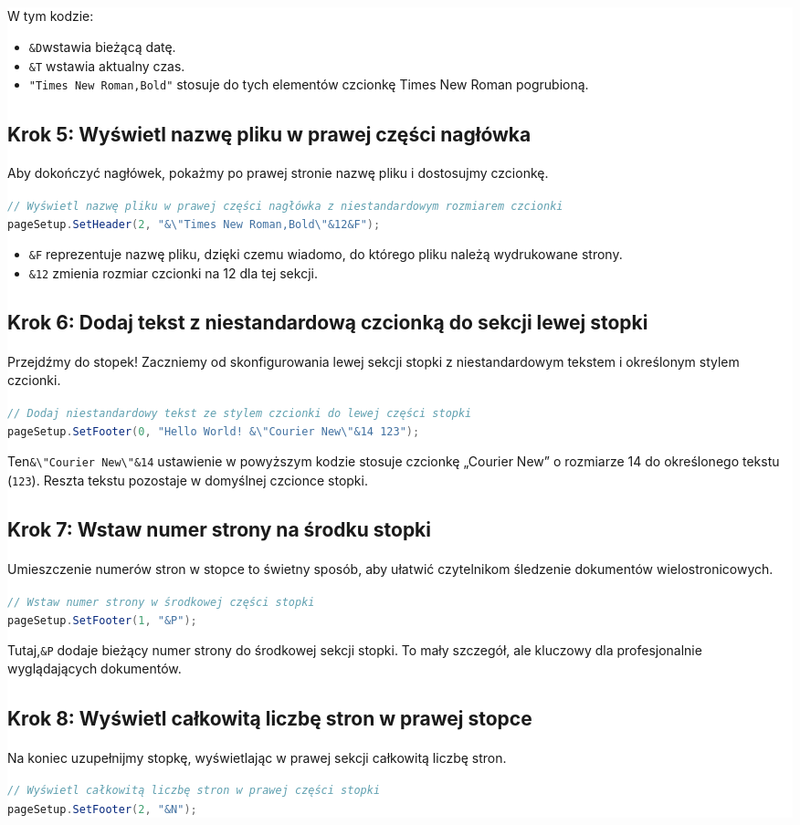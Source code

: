 W tym kodzie:
- `&D`wstawia bieżącą datę.
- `&T` wstawia aktualny czas.
- `"Times New Roman,Bold"` stosuje do tych elementów czcionkę Times New Roman pogrubioną.


## Krok 5: Wyświetl nazwę pliku w prawej części nagłówka

Aby dokończyć nagłówek, pokażmy po prawej stronie nazwę pliku i dostosujmy czcionkę.

```csharp
// Wyświetl nazwę pliku w prawej części nagłówka z niestandardowym rozmiarem czcionki
pageSetup.SetHeader(2, "&\"Times New Roman,Bold\"&12&F");
```

- `&F` reprezentuje nazwę pliku, dzięki czemu wiadomo, do którego pliku należą wydrukowane strony.
- `&12` zmienia rozmiar czcionki na 12 dla tej sekcji.


## Krok 6: Dodaj tekst z niestandardową czcionką do sekcji lewej stopki

Przejdźmy do stopek! Zaczniemy od skonfigurowania lewej sekcji stopki z niestandardowym tekstem i określonym stylem czcionki.

```csharp
// Dodaj niestandardowy tekst ze stylem czcionki do lewej części stopki
pageSetup.SetFooter(0, "Hello World! &\"Courier New\"&14 123");
```

 Ten`&\"Courier New\"&14` ustawienie w powyższym kodzie stosuje czcionkę „Courier New” o rozmiarze 14 do określonego tekstu (`123`). Reszta tekstu pozostaje w domyślnej czcionce stopki.


## Krok 7: Wstaw numer strony na środku stopki

Umieszczenie numerów stron w stopce to świetny sposób, aby ułatwić czytelnikom śledzenie dokumentów wielostronicowych.

```csharp
// Wstaw numer strony w środkowej części stopki
pageSetup.SetFooter(1, "&P");
```

 Tutaj,`&P` dodaje bieżący numer strony do środkowej sekcji stopki. To mały szczegół, ale kluczowy dla profesjonalnie wyglądających dokumentów.


## Krok 8: Wyświetl całkowitą liczbę stron w prawej stopce

Na koniec uzupełnijmy stopkę, wyświetlając w prawej sekcji całkowitą liczbę stron.

```csharp
// Wyświetl całkowitą liczbę stron w prawej części stopki
pageSetup.SetFooter(2, "&N");
```
